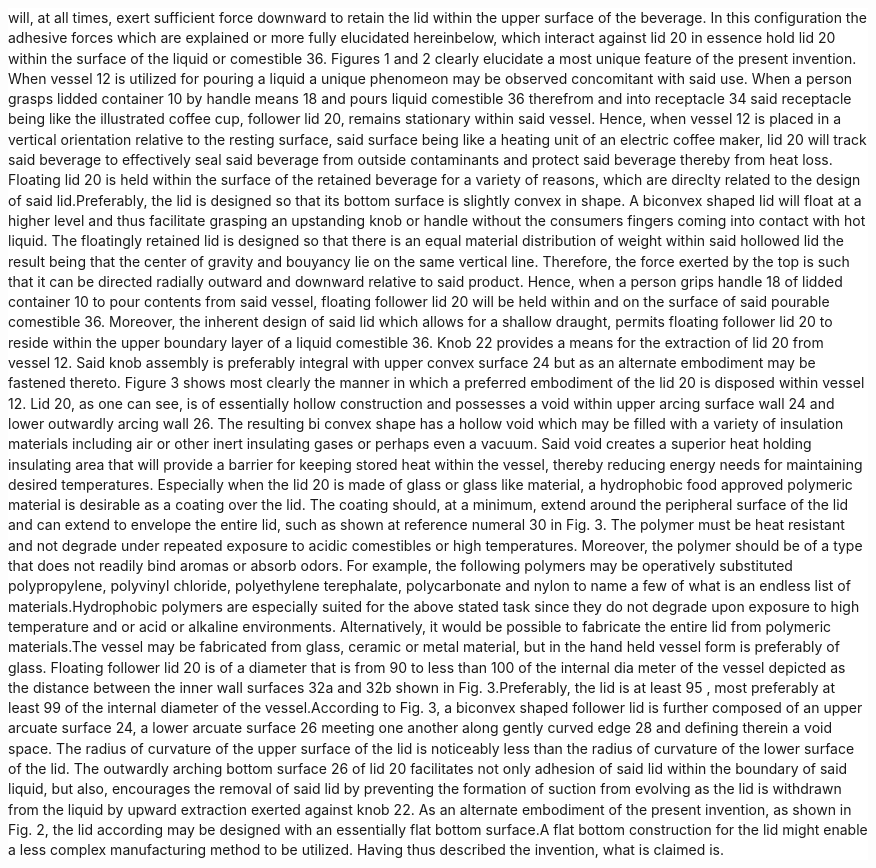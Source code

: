 will, at all times, exert sufficient force downward to retain the lid within the upper surface of the beverage. In this configuration the adhesive forces which are explained or more fully elucidated hereinbelow, which interact against lid 20 in essence hold lid 20 within the surface of the liquid or comestible 36. Figures 1 and 2 clearly elucidate a most unique feature of the present invention. When vessel 12 is utilized for pouring a liquid a unique phenomeon may be observed concomitant with said use. When a person grasps lidded container 10 by handle means 18 and pours liquid comestible 36 therefrom and into receptacle 34 said receptacle being like the illustrated coffee cup, follower lid 20, remains stationary within said vessel. Hence, when vessel 12 is placed in a vertical orientation relative to the resting surface, said surface being like a heating unit of an electric coffee maker, lid 20 will track said beverage to effectively seal said beverage from outside contaminants and protect said beverage thereby from heat loss. Floating lid 20 is held within the surface of the retained beverage for a variety of reasons, which are direclty related to the design of said lid.Preferably, the lid is designed so that its bottom surface is slightly convex in shape. A biconvex shaped lid will float at a higher level and thus facilitate grasping an upstanding knob or handle without the consumers fingers coming into contact with hot liquid. The floatingly retained lid is designed so that there is an equal material distribution of weight within said hollowed lid the result being that the center of gravity and bouyancy lie on the same vertical line. Therefore, the force exerted by the top is such that it can be directed radially outward and downward relative to said product. Hence, when a person grips handle 18 of lidded container 10 to pour contents from said vessel, floating follower lid 20 will be held within and on the surface of said pourable comestible 36. Moreover, the inherent design of said lid which allows for a shallow draught, permits floating follower lid 20 to reside within the upper boundary layer of a liquid comestible 36. Knob 22 provides a means for the extraction of lid 20 from vessel 12. Said knob assembly is preferably integral with upper convex surface 24 but as an alternate embodiment may be fastened thereto. Figure 3 shows most clearly the manner in which a preferred embodiment of the lid 20 is disposed within vessel 12. Lid 20, as one can see, is of essentially hollow construction and possesses a void within upper arcing surface wall 24 and lower outwardly arcing wall 26. The resulting bi convex shape has a hollow void which may be filled with a variety of insulation materials including air or other inert insulating gases or perhaps even a vacuum. Said void creates a superior heat holding insulating area that will provide a barrier for keeping stored heat within the vessel, thereby reducing energy needs for maintaining desired temperatures. Especially when the lid 20 is made of glass or glass like material, a hydrophobic food approved polymeric material is desirable as a coating over the lid. The coating should, at a minimum, extend around the peripheral surface of the lid and can extend to envelope the entire lid, such as shown at reference numeral 30 in Fig. 3. The polymer must be heat resistant and not degrade under repeated exposure to acidic comestibles or high temperatures. Moreover, the polymer should be of a type that does not readily bind aromas or absorb odors. For example, the following polymers may be operatively substituted polypropylene, polyvinyl chloride, polyethylene terephalate, polycarbonate and nylon to name a few of what is an endless list of materials.Hydrophobic polymers are especially suited for the above stated task since they do not degrade upon exposure to high temperature and or acid or alkaline environments. Alternatively, it would be possible to fabricate the entire lid from polymeric materials.The vessel may be fabricated from glass, ceramic or metal material, but in the hand held vessel form is preferably of glass. Floating follower lid 20 is of a diameter that is from 90 to less than 100 of the internal dia meter of the vessel depicted as the distance between the inner wall surfaces 32a and 32b shown in Fig. 3.Preferably, the lid is at least 95 , most preferably at least 99 of the internal diameter of the vessel.According to Fig. 3, a biconvex shaped follower lid is further composed of an upper arcuate surface 24, a lower arcuate surface 26 meeting one another along gently curved edge 28 and defining therein a void space. The radius of curvature of the upper surface of the lid is noticeably less than the radius of curvature of the lower surface of the lid. The outwardly arching bottom surface 26 of lid 20 facilitates not only adhesion of said lid within the boundary of said liquid, but also, encourages the removal of said lid by preventing the formation of suction from evolving as the lid is withdrawn from the liquid by upward extraction exerted against knob 22. As an alternate embodiment of the present invention, as shown in Fig. 2, the lid according may be designed with an essentially flat bottom surface.A flat bottom construction for the lid might enable a less complex manufacturing method to be utilized. Having thus described the invention, what is claimed is.